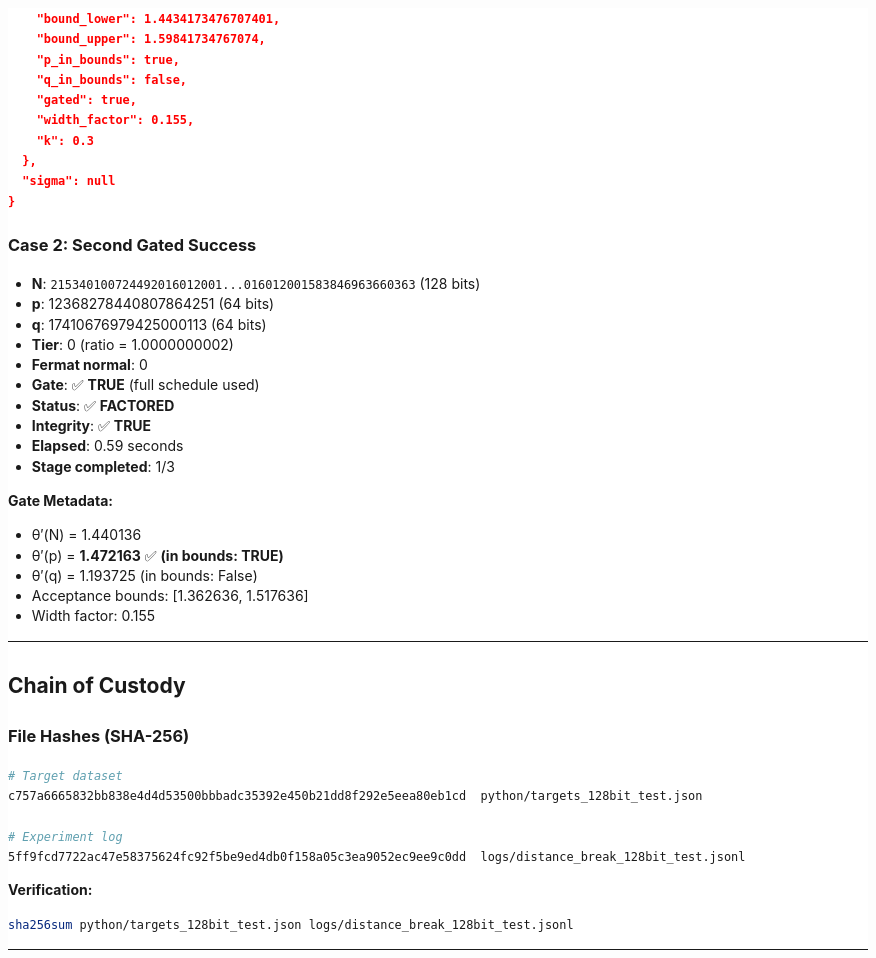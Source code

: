 ```json
    "bound_lower": 1.4434173476707401,
    "bound_upper": 1.59841734767074,
    "p_in_bounds": true,
    "q_in_bounds": false,
    "gated": true,
    "width_factor": 0.155,
    "k": 0.3
  },
  "sigma": null
}
```

### Case 2: Second Gated Success

- **N**: `215340100724492016012001...016012001583846963660363` (128 bits)
- **p**: 12368278440807864251 (64 bits)
- **q**: 17410676979425000113 (64 bits)
- **Tier**: 0 (ratio = 1.0000000002)
- **Fermat normal**: 0
- **Gate**: ✅ **TRUE** (full schedule used)
- **Status**: ✅ **FACTORED**
- **Integrity**: ✅ **TRUE**
- **Elapsed**: 0.59 seconds
- **Stage completed**: 1/3

**Gate Metadata:**
- θ′(N) = 1.440136
- θ′(p) = **1.472163** ✅ **(in bounds: TRUE)**
- θ′(q) = 1.193725 (in bounds: False)
- Acceptance bounds: [1.362636, 1.517636]
- Width factor: 0.155

---

## Chain of Custody

### File Hashes (SHA-256)

```bash
# Target dataset
c757a6665832bb838e4d4d53500bbbadc35392e450b21dd8f292e5eea80eb1cd  python/targets_128bit_test.json

# Experiment log
5ff9fcd7722ac47e58375624fc92f5be9ed4db0f158a05c3ea9052ec9ee9c0dd  logs/distance_break_128bit_test.jsonl
```

**Verification:**
```bash
sha256sum python/targets_128bit_test.json logs/distance_break_128bit_test.jsonl
```

---
